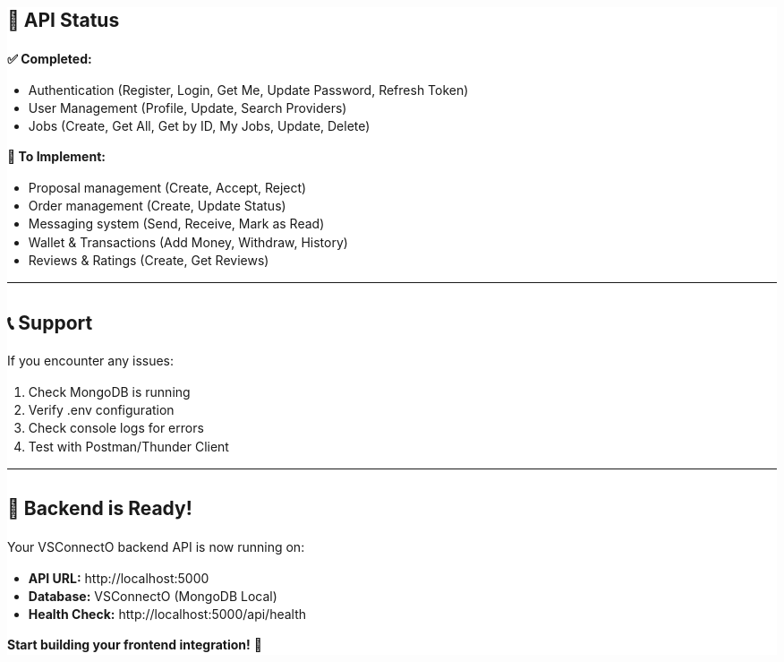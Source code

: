 ## 🎯 **API Status**

**✅ Completed:**
- Authentication (Register, Login, Get Me, Update Password, Refresh Token)
- User Management (Profile, Update, Search Providers)
- Jobs (Create, Get All, Get by ID, My Jobs, Update, Delete)

**🚧 To Implement:**
- Proposal management (Create, Accept, Reject)
- Order management (Create, Update Status)
- Messaging system (Send, Receive, Mark as Read)
- Wallet & Transactions (Add Money, Withdraw, History)
- Reviews & Ratings (Create, Get Reviews)

---

## 📞 **Support**

If you encounter any issues:
1. Check MongoDB is running
2. Verify .env configuration
3. Check console logs for errors
4. Test with Postman/Thunder Client

---

## 🎉 **Backend is Ready!**

Your VSConnectO backend API is now running on:
- **API URL:** http://localhost:5000
- **Database:** VSConnectO (MongoDB Local)
- **Health Check:** http://localhost:5000/api/health

**Start building your frontend integration!** 🚀
